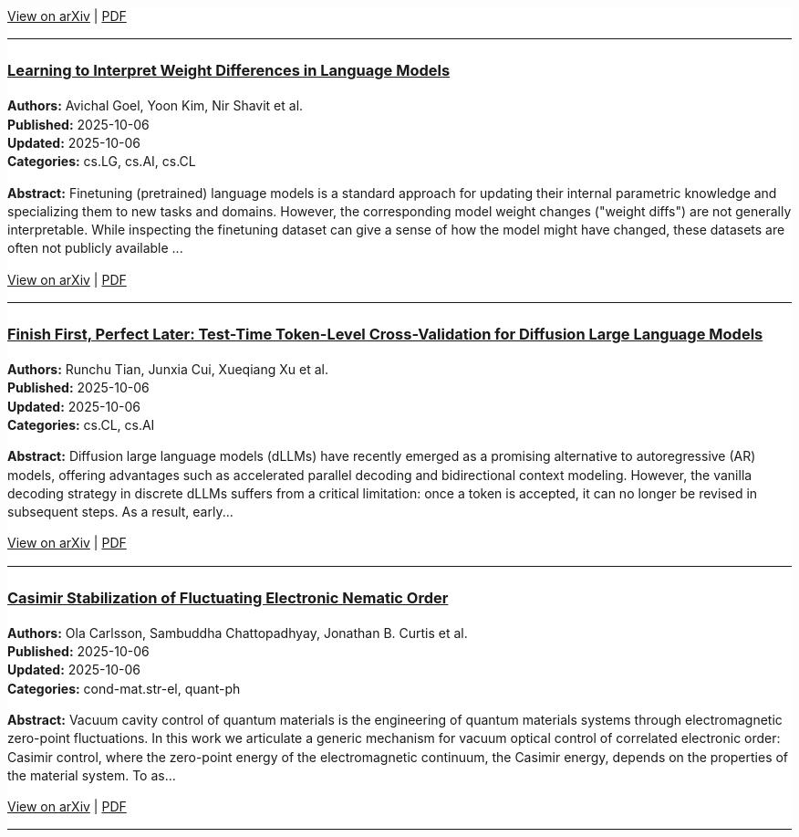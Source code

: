 [View on arXiv](http://arxiv.org/abs/2510.05095v1) | [PDF](http://arxiv.org/pdf/2510.05095v1)

---

### [Learning to Interpret Weight Differences in Language Models](http://arxiv.org/abs/2510.05092v1)
**Authors:** Avichal Goel, Yoon Kim, Nir Shavit et al.  
**Published:** 2025-10-06  
**Updated:** 2025-10-06  
**Categories:** cs.LG, cs.AI, cs.CL  

**Abstract:** Finetuning (pretrained) language models is a standard approach for updating their internal parametric knowledge and specializing them to new tasks and domains. However, the corresponding model weight changes ("weight diffs") are not generally interpretable. While inspecting the finetuning dataset can give a sense of how the model might have changed, these datasets are often not publicly available ...

[View on arXiv](http://arxiv.org/abs/2510.05092v1) | [PDF](http://arxiv.org/pdf/2510.05092v1)

---

### [Finish First, Perfect Later: Test-Time Token-Level Cross-Validation for Diffusion Large Language Models](http://arxiv.org/abs/2510.05090v1)
**Authors:** Runchu Tian, Junxia Cui, Xueqiang Xu et al.  
**Published:** 2025-10-06  
**Updated:** 2025-10-06  
**Categories:** cs.CL, cs.AI  

**Abstract:** Diffusion large language models (dLLMs) have recently emerged as a promising alternative to autoregressive (AR) models, offering advantages such as accelerated parallel decoding and bidirectional context modeling. However, the vanilla decoding strategy in discrete dLLMs suffers from a critical limitation: once a token is accepted, it can no longer be revised in subsequent steps. As a result, early...

[View on arXiv](http://arxiv.org/abs/2510.05090v1) | [PDF](http://arxiv.org/pdf/2510.05090v1)

---

### [Casimir Stabilization of Fluctuating Electronic Nematic Order](http://arxiv.org/abs/2510.05088v1)
**Authors:** Ola Carlsson, Sambuddha Chattopadhyay, Jonathan B. Curtis et al.  
**Published:** 2025-10-06  
**Updated:** 2025-10-06  
**Categories:** cond-mat.str-el, quant-ph  

**Abstract:** Vacuum cavity control of quantum materials is the engineering of quantum materials systems through electromagnetic zero-point fluctuations. In this work we articulate a generic mechanism for vacuum optical control of correlated electronic order: Casimir control, where the zero-point energy of the electromagnetic continuum, the Casimir energy, depends on the properties of the material system. To as...

[View on arXiv](http://arxiv.org/abs/2510.05088v1) | [PDF](http://arxiv.org/pdf/2510.05088v1)

---